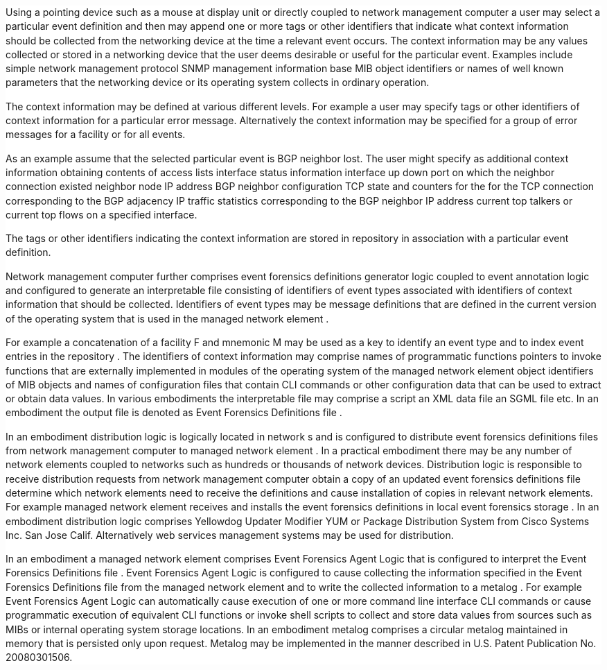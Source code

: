 Using a pointing device such as a mouse at display unit or directly coupled to network management computer a user may select a particular event definition and then may append one or more tags or other identifiers that indicate what context information should be collected from the networking device at the time a relevant event occurs. The context information may be any values collected or stored in a networking device that the user deems desirable or useful for the particular event. Examples include simple network management protocol SNMP management information base MIB object identifiers or names of well known parameters that the networking device or its operating system collects in ordinary operation.

The context information may be defined at various different levels. For example a user may specify tags or other identifiers of context information for a particular error message. Alternatively the context information may be specified for a group of error messages for a facility or for all events.

As an example assume that the selected particular event is BGP neighbor lost. The user might specify as additional context information obtaining contents of access lists interface status information interface up down port on which the neighbor connection existed neighbor node IP address BGP neighbor configuration TCP state and counters for the for the TCP connection corresponding to the BGP adjacency IP traffic statistics corresponding to the BGP neighbor IP address current top talkers or current top flows on a specified interface.

The tags or other identifiers indicating the context information are stored in repository in association with a particular event definition.

Network management computer further comprises event forensics definitions generator logic coupled to event annotation logic and configured to generate an interpretable file consisting of identifiers of event types associated with identifiers of context information that should be collected. Identifiers of event types may be message definitions that are defined in the current version of the operating system that is used in the managed network element .

For example a concatenation of a facility F and mnemonic M may be used as a key to identify an event type and to index event entries in the repository . The identifiers of context information may comprise names of programmatic functions pointers to invoke functions that are externally implemented in modules of the operating system of the managed network element object identifiers of MIB objects and names of configuration files that contain CLI commands or other configuration data that can be used to extract or obtain data values. In various embodiments the interpretable file may comprise a script an XML data file an SGML file etc. In an embodiment the output file is denoted as Event Forensics Definitions file .

In an embodiment distribution logic is logically located in network s and is configured to distribute event forensics definitions files from network management computer to managed network element . In a practical embodiment there may be any number of network elements coupled to networks such as hundreds or thousands of network devices. Distribution logic is responsible to receive distribution requests from network management computer obtain a copy of an updated event forensics definitions file determine which network elements need to receive the definitions and cause installation of copies in relevant network elements. For example managed network element receives and installs the event forensics definitions in local event forensics storage . In an embodiment distribution logic comprises Yellowdog Updater Modifier YUM or Package Distribution System from Cisco Systems Inc. San Jose Calif. Alternatively web services management systems may be used for distribution.

In an embodiment a managed network element comprises Event Forensics Agent Logic that is configured to interpret the Event Forensics Definitions file . Event Forensics Agent Logic is configured to cause collecting the information specified in the Event Forensics Definitions file from the managed network element and to write the collected information to a metalog . For example Event Forensics Agent Logic can automatically cause execution of one or more command line interface CLI commands or cause programmatic execution of equivalent CLI functions or invoke shell scripts to collect and store data values from sources such as MIBs or internal operating system storage locations. In an embodiment metalog comprises a circular metalog maintained in memory that is persisted only upon request. Metalog may be implemented in the manner described in U.S. Patent Publication No. 20080301506.
